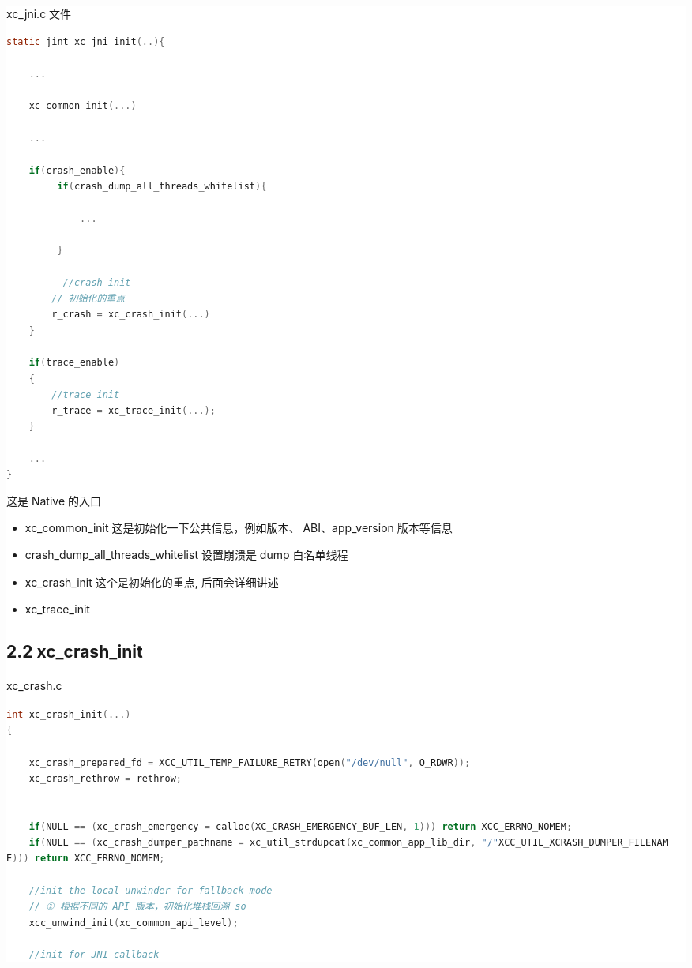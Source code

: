 xc_jni.c 文件

```c
static jint xc_jni_init(..){

    ...

    xc_common_init(...)

    ...

    if(crash_enable){
         if(crash_dump_all_threads_whitelist){

             ...

         }

          //crash init
        // 初始化的重点
        r_crash = xc_crash_init(...)
    }

    if(trace_enable)
    {
        //trace init
        r_trace = xc_trace_init(...);
    }

    ...
}
```

这是 Native 的入口
- xc_common_init 
这是初始化一下公共信息，例如版本、 ABI、app_version 版本等信息

- crash_dump_all_threads_whitelist
设置崩溃是 dump 白名单线程

- xc_crash_init
这个是初始化的重点, 后面会详细讲述

- xc_trace_init

## 2.2 xc_crash_init
xc_crash.c

```c
int xc_crash_init(...)
{

    xc_crash_prepared_fd = XCC_UTIL_TEMP_FAILURE_RETRY(open("/dev/null", O_RDWR));
    xc_crash_rethrow = rethrow;

    
    if(NULL == (xc_crash_emergency = calloc(XC_CRASH_EMERGENCY_BUF_LEN, 1))) return XCC_ERRNO_NOMEM;
    if(NULL == (xc_crash_dumper_pathname = xc_util_strdupcat(xc_common_app_lib_dir, "/"XCC_UTIL_XCRASH_DUMPER_FILENAME))) return XCC_ERRNO_NOMEM;

    //init the local unwinder for fallback mode
    // ① 根据不同的 API 版本，初始化堆栈回溯 so
    xcc_unwind_init(xc_common_api_level);

    //init for JNI callback
```